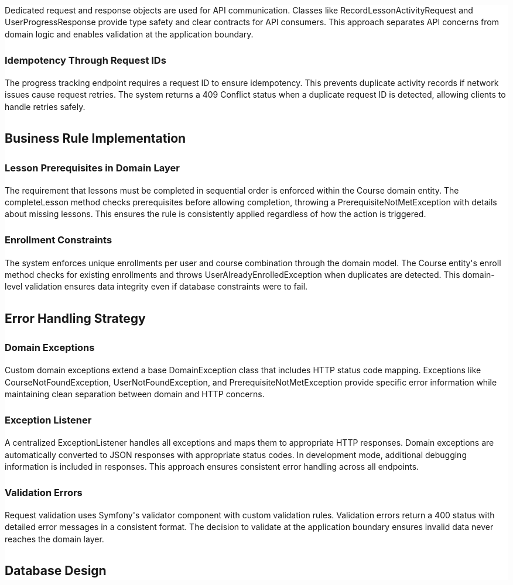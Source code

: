 Dedicated request and response objects are used for API communication. Classes like RecordLessonActivityRequest and UserProgressResponse provide type safety and clear contracts for API consumers. This approach separates API concerns from domain logic and enables validation at the application boundary.

### Idempotency Through Request IDs

The progress tracking endpoint requires a request ID to ensure idempotency. This prevents duplicate activity records if network issues cause request retries. The system returns a 409 Conflict status when a duplicate request ID is detected, allowing clients to handle retries safely.

## Business Rule Implementation

### Lesson Prerequisites in Domain Layer

The requirement that lessons must be completed in sequential order is enforced within the Course domain entity. The completeLesson method checks prerequisites before allowing completion, throwing a PrerequisiteNotMetException with details about missing lessons. This ensures the rule is consistently applied regardless of how the action is triggered.

### Enrollment Constraints

The system enforces unique enrollments per user and course combination through the domain model. The Course entity's enroll method checks for existing enrollments and throws UserAlreadyEnrolledException when duplicates are detected. This domain-level validation ensures data integrity even if database constraints were to fail.

## Error Handling Strategy

### Domain Exceptions

Custom domain exceptions extend a base DomainException class that includes HTTP status code mapping. Exceptions like CourseNotFoundException, UserNotFoundException, and PrerequisiteNotMetException provide specific error information while maintaining clean separation between domain and HTTP concerns.

### Exception Listener

A centralized ExceptionListener handles all exceptions and maps them to appropriate HTTP responses. Domain exceptions are automatically converted to JSON responses with appropriate status codes. In development mode, additional debugging information is included in responses. This approach ensures consistent error handling across all endpoints.

### Validation Errors

Request validation uses Symfony's validator component with custom validation rules. Validation errors return a 400 status with detailed error messages in a consistent format. The decision to validate at the application boundary ensures invalid data never reaches the domain layer.

## Database Design
